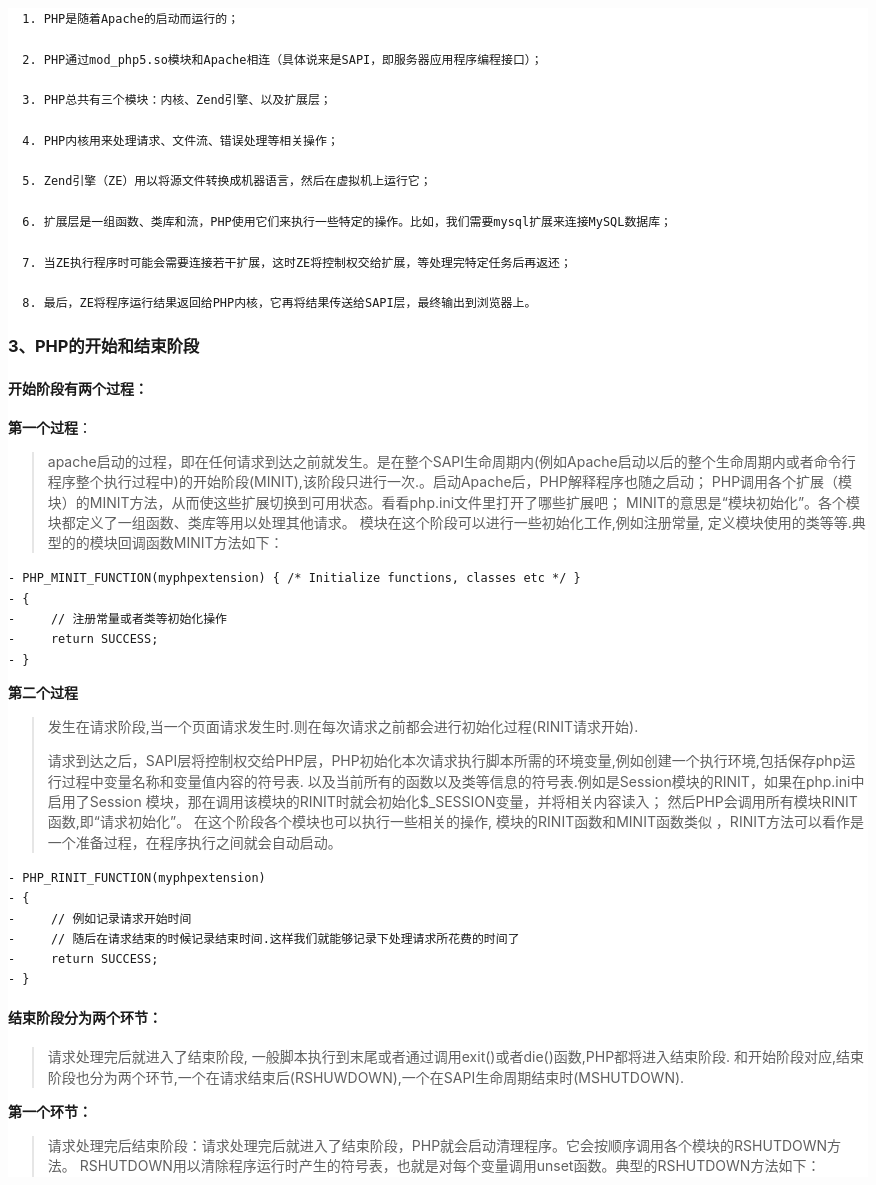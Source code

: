       1. PHP是随着Apache的启动而运行的；

      2. PHP通过mod_php5.so模块和Apache相连（具体说来是SAPI，即服务器应用程序编程接口）；

      3. PHP总共有三个模块：内核、Zend引擎、以及扩展层；

      4. PHP内核用来处理请求、文件流、错误处理等相关操作；

      5. Zend引擎（ZE）用以将源文件转换成机器语言，然后在虚拟机上运行它；

      6. 扩展层是一组函数、类库和流，PHP使用它们来执行一些特定的操作。比如，我们需要mysql扩展来连接MySQL数据库；

      7. 当ZE执行程序时可能会需要连接若干扩展，这时ZE将控制权交给扩展，等处理完特定任务后再返还；

      8. 最后，ZE将程序运行结果返回给PHP内核，它再将结果传送给SAPI层，最终输出到浏览器上。

### 3、PHP的开始和结束阶段 ###

#### 开始阶段有两个过程： ####

**第一个过程**：


> apache启动的过程，即在任何请求到达之前就发生。是在整个SAPI生命周期内(例如Apache启动以后的整个生命周期内或者命令行程序整个执行过程中)的开始阶段(MINIT),该阶段只进行一次.。启动Apache后，PHP解释程序也随之启动； PHP调用各个扩展（模块）的MINIT方法，从而使这些扩展切换到可用状态。看看php.ini文件里打开了哪些扩展吧； MINIT的意思是“模块初始化”。各个模块都定义了一组函数、类库等用以处理其他请求。 模块在这个阶段可以进行一些初始化工作,例如注册常量, 定义模块使用的类等等.典型的的模块回调函数MINIT方法如下：

	- PHP_MINIT_FUNCTION(myphpextension) { /* Initialize functions, classes etc */ }
	- {
	-     // 注册常量或者类等初始化操作
	-     return SUCCESS;
	- }

**第二个过程**

> 发生在请求阶段,当一个页面请求发生时.则在每次请求之前都会进行初始化过程(RINIT请求开始).
> 
> 请求到达之后，SAPI层将控制权交给PHP层，PHP初始化本次请求执行脚本所需的环境变量,例如创建一个执行环境,包括保存php运行过程中变量名称和变量值内容的符号表. 以及当前所有的函数以及类等信息的符号表.例如是Session模块的RINIT，如果在php.ini中启用了Session 模块，那在调用该模块的RINIT时就会初始化$_SESSION变量，并将相关内容读入；  然后PHP会调用所有模块RINIT函数,即“请求初始化”。 在这个阶段各个模块也可以执行一些相关的操作, 模块的RINIT函数和MINIT函数类似 ，RINIT方法可以看作是一个准备过程，在程序执行之间就会自动启动。

	- PHP_RINIT_FUNCTION(myphpextension)
	- {
	-     // 例如记录请求开始时间
	-     // 随后在请求结束的时候记录结束时间.这样我们就能够记录下处理请求所花费的时间了
	-     return SUCCESS;
	- }

#### 结束阶段分为两个环节： ####


> 请求处理完后就进入了结束阶段, 一般脚本执行到末尾或者通过调用exit()或者die()函数,PHP都将进入结束阶段. 和开始阶段对应,结束阶段也分为两个环节,一个在请求结束后(RSHUWDOWN),一个在SAPI生命周期结束时(MSHUTDOWN).

**第一个环节：**


> 请求处理完后结束阶段：请求处理完后就进入了结束阶段，PHP就会启动清理程序。它会按顺序调用各个模块的RSHUTDOWN方法。 RSHUTDOWN用以清除程序运行时产生的符号表，也就是对每个变量调用unset函数。典型的RSHUTDOWN方法如下：
